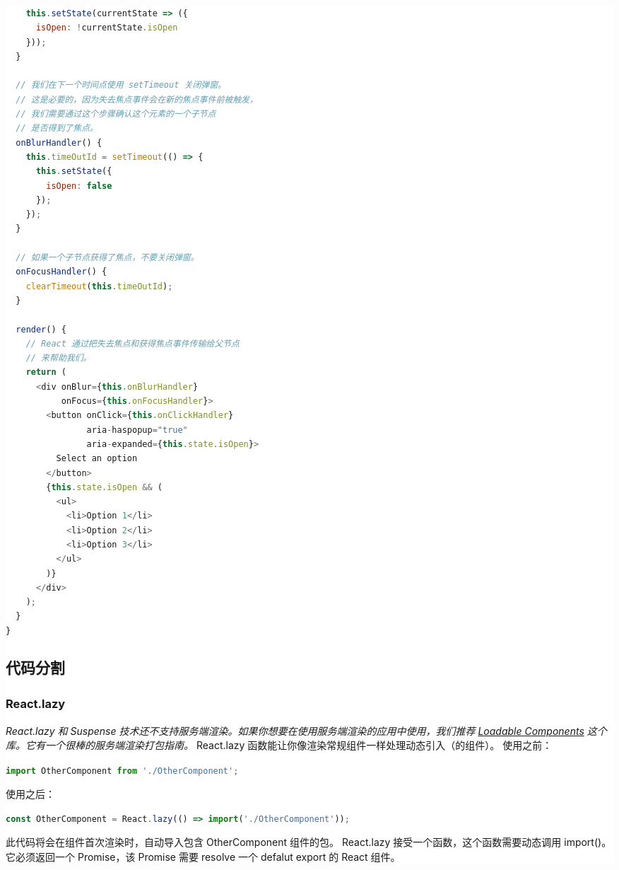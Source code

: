 ```javascript
    this.setState(currentState => ({
      isOpen: !currentState.isOpen
    }));
  }

  // 我们在下一个时间点使用 setTimeout 关闭弹窗。
  // 这是必要的，因为失去焦点事件会在新的焦点事件前被触发，
  // 我们需要通过这个步骤确认这个元素的一个子节点
  // 是否得到了焦点。
  onBlurHandler() {
    this.timeOutId = setTimeout(() => {
      this.setState({
        isOpen: false
      });
    });
  }

  // 如果一个子节点获得了焦点，不要关闭弹窗。
  onFocusHandler() {
    clearTimeout(this.timeOutId);
  }

  render() {
    // React 通过把失去焦点和获得焦点事件传输给父节点
    // 来帮助我们。
    return (
      <div onBlur={this.onBlurHandler}
           onFocus={this.onFocusHandler}>
        <button onClick={this.onClickHandler}
                aria-haspopup="true"
                aria-expanded={this.state.isOpen}>
          Select an option
        </button>
        {this.state.isOpen && (
          <ul>
            <li>Option 1</li>
            <li>Option 2</li>
            <li>Option 3</li>
          </ul>
        )}
      </div>
    );
  }
}
```

## 代码分割
### React.lazy
_React.lazy 和 Suspense 技术还不支持服务端渲染。如果你想要在使用服务端渲染的应用中使用，我们推荐 [Loadable Components](https://github.com/gregberge/loadable-components) 这个库。它有一个很棒的服务端渲染打包指南。_
React.lazy 函数能让你像渲染常规组件一样处理动态引入（的组件）。
使用之前：
```javascript
import OtherComponent from './OtherComponent';
```
使用之后：
```javascript
const OtherComponent = React.lazy(() => import('./OtherComponent'));
```
此代码将会在组件首次渲染时，自动导入包含 OtherComponent 组件的包。
React.lazy 接受一个函数，这个函数需要动态调用 import()。它必须返回一个 Promise，该 Promise 需要 resolve 一个 defalut export 的 React 组件。
